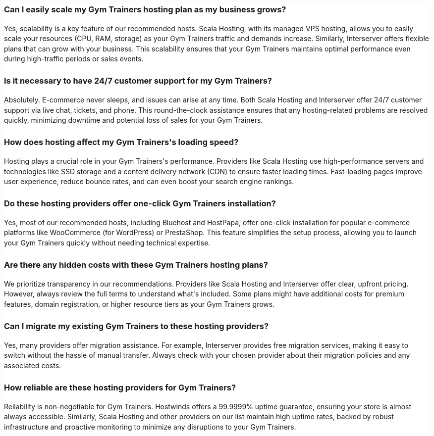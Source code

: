 ### Can I easily scale my Gym Trainers hosting plan as my business grows? 
Yes, scalability is a key feature of our recommended hosts. Scala Hosting, with its managed VPS hosting, allows you to easily scale your resources (CPU, RAM, storage) as your Gym Trainers traffic and demands increase. Similarly, Interserver offers flexible plans that can grow with your business. This scalability ensures that your Gym Trainers maintains optimal performance even during high-traffic periods or sales events.

### Is it necessary to have 24/7 customer support for my Gym Trainers? 
Absolutely. E-commerce never sleeps, and issues can arise at any time. Both Scala Hosting and Interserver offer 24/7 customer support via live chat, tickets, and phone. This round-the-clock assistance ensures that any hosting-related problems are resolved quickly, minimizing downtime and potential loss of sales for your Gym Trainers.

### How does hosting affect my Gym Trainers's loading speed? 
Hosting plays a crucial role in your Gym Trainers's performance. Providers like Scala Hosting use high-performance servers and technologies like SSD storage and a content delivery network (CDN) to ensure faster loading times. Fast-loading pages improve user experience, reduce bounce rates, and can even boost your search engine rankings.

### Do these hosting providers offer one-click Gym Trainers installation? 
Yes, most of our recommended hosts, including Bluehost and HostPapa, offer one-click installation for popular e-commerce platforms like WooCommerce (for WordPress) or PrestaShop. This feature simplifies the setup process, allowing you to launch your Gym Trainers quickly without needing technical expertise.

### Are there any hidden costs with these Gym Trainers hosting plans? 
We prioritize transparency in our recommendations. Providers like Scala Hosting and Interserver offer clear, upfront pricing. However, always review the full terms to understand what's included. Some plans might have additional costs for premium features, domain registration, or higher resource tiers as your Gym Trainers grows.

### Can I migrate my existing Gym Trainers to these hosting providers? 
Yes, many providers offer migration assistance. For example, Interserver provides free migration services, making it easy to switch without the hassle of manual transfer. Always check with your chosen provider about their migration policies and any associated costs.

### How reliable are these hosting providers for Gym Trainers? 
Reliability is non-negotiable for Gym Trainers. Hostwinds offers a 99.9999% uptime guarantee, ensuring your store is almost always accessible. Similarly, Scala Hosting and other providers on our list maintain high uptime rates, backed by robust infrastructure and proactive monitoring to minimize any disruptions to your Gym Trainers.

